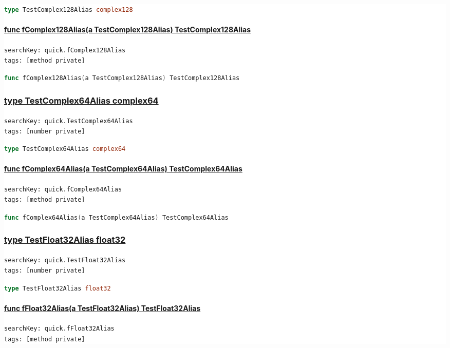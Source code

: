 ```Go
type TestComplex128Alias complex128
```

#### <a id="fComplex128Alias" href="#fComplex128Alias">func fComplex128Alias(a TestComplex128Alias) TestComplex128Alias</a>

```
searchKey: quick.fComplex128Alias
tags: [method private]
```

```Go
func fComplex128Alias(a TestComplex128Alias) TestComplex128Alias
```

### <a id="TestComplex64Alias" href="#TestComplex64Alias">type TestComplex64Alias complex64</a>

```
searchKey: quick.TestComplex64Alias
tags: [number private]
```

```Go
type TestComplex64Alias complex64
```

#### <a id="fComplex64Alias" href="#fComplex64Alias">func fComplex64Alias(a TestComplex64Alias) TestComplex64Alias</a>

```
searchKey: quick.fComplex64Alias
tags: [method private]
```

```Go
func fComplex64Alias(a TestComplex64Alias) TestComplex64Alias
```

### <a id="TestFloat32Alias" href="#TestFloat32Alias">type TestFloat32Alias float32</a>

```
searchKey: quick.TestFloat32Alias
tags: [number private]
```

```Go
type TestFloat32Alias float32
```

#### <a id="fFloat32Alias" href="#fFloat32Alias">func fFloat32Alias(a TestFloat32Alias) TestFloat32Alias</a>

```
searchKey: quick.fFloat32Alias
tags: [method private]
```
